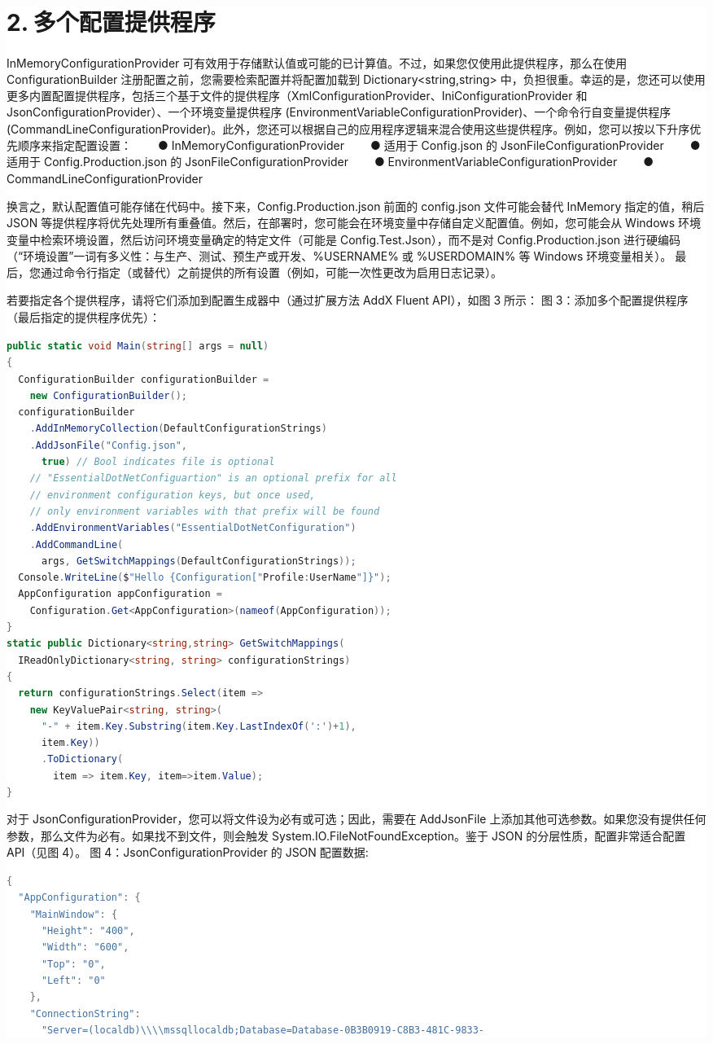 # 2. 多个配置提供程序
InMemoryConfigurationProvider 可有效用于存储默认值或可能的已计算值。不过，如果您仅使用此提供程序，那么在使用 ConfigurationBuilder 注册配置之前，您需要检索配置并将配置加载到 Dictionary<string,string> 中，负担很重。幸运的是，您还可以使用更多内置配置提供程序，包括三个基于文件的提供程序（XmlConfigurationProvider、IniConfigurationProvider 和 JsonConfigurationProvider）、一个环境变量提供程序 (EnvironmentVariableConfigurationProvider)、一个命令行自变量提供程序 (CommandLineConfigurationProvider)。此外，您还可以根据自己的应用程序逻辑来混合使用这些提供程序。例如，您可以按以下升序优先顺序来指定配置设置：
　　● InMemoryConfigurationProvider
　　● 适用于 Config.json 的 JsonFileConfigurationProvider
　　● 适用于 Config.Production.json 的 JsonFileConfigurationProvider
　　● EnvironmentVariableConfigurationProvider
　　● CommandLineConfigurationProvider

换言之，默认配置值可能存储在代码中。接下来，Config.Production.json 前面的 config.json 文件可能会替代 InMemory 指定的值，稍后 JSON 等提供程序将优先处理所有重叠值。然后，在部署时，您可能会在环境变量中存储自定义配置值。例如，您可能会从 Windows 环境变量中检索环境设置，然后访问环境变量确定的特定文件（可能是 Config.Test.Json），而不是对 Config.Production.json 进行硬编码（“环境设置”一词有多义性：与生产、测试、预生产或开发、%USERNAME% 或 %USERDOMAIN% 等 Windows 环境变量相关）。 最后，您通过命令行指定（或替代）之前提供的所有设置（例如，可能一次性更改为启用日志记录）。

若要指定各个提供程序，请将它们添加到配置生成器中（通过扩展方法 AddX Fluent API），如图 3 所示：
图 3：添加多个配置提供程序（最后指定的提供程序优先）：
```csharp
public static void Main(string[] args = null)
{
  ConfigurationBuilder configurationBuilder =
    new ConfigurationBuilder();
  configurationBuilder
    .AddInMemoryCollection(DefaultConfigurationStrings)
    .AddJsonFile("Config.json",
      true) // Bool indicates file is optional
    // "EssentialDotNetConfiguartion" is an optional prefix for all
    // environment configuration keys, but once used,
    // only environment variables with that prefix will be found        
    .AddEnvironmentVariables("EssentialDotNetConfiguration")
    .AddCommandLine(
      args, GetSwitchMappings(DefaultConfigurationStrings));
  Console.WriteLine($"Hello {Configuration["Profile:UserName"]}");
  AppConfiguration appConfiguration =
    Configuration.Get<AppConfiguration>(nameof(AppConfiguration));
}
static public Dictionary<string,string> GetSwitchMappings(
  IReadOnlyDictionary<string, string> configurationStrings)
{
  return configurationStrings.Select(item =>
    new KeyValuePair<string, string>(
      "-" + item.Key.Substring(item.Key.LastIndexOf(':')+1),
      item.Key))
      .ToDictionary(
        item => item.Key, item=>item.Value);
}
```
对于 JsonConfigurationProvider，您可以将文件设为必有或可选；因此，需要在 AddJsonFile 上添加其他可选参数。如果您没有提供任何参数，那么文件为必有。如果找不到文件，则会触发 System.IO.FileNotFoundException。鉴于 JSON 的分层性质，配置非常适合配置 API（见图 4）。
图 4：JsonConfigurationProvider 的 JSON 配置数据:
```csharp
{
  "AppConfiguration": {
    "MainWindow": {
      "Height": "400",
      "Width": "600",
      "Top": "0",
      "Left": "0"
    },
    "ConnectionString":
      "Server=(localdb)\\\\mssqllocaldb;Database=Database-0B3B0919-C8B3-481C-9833-
```